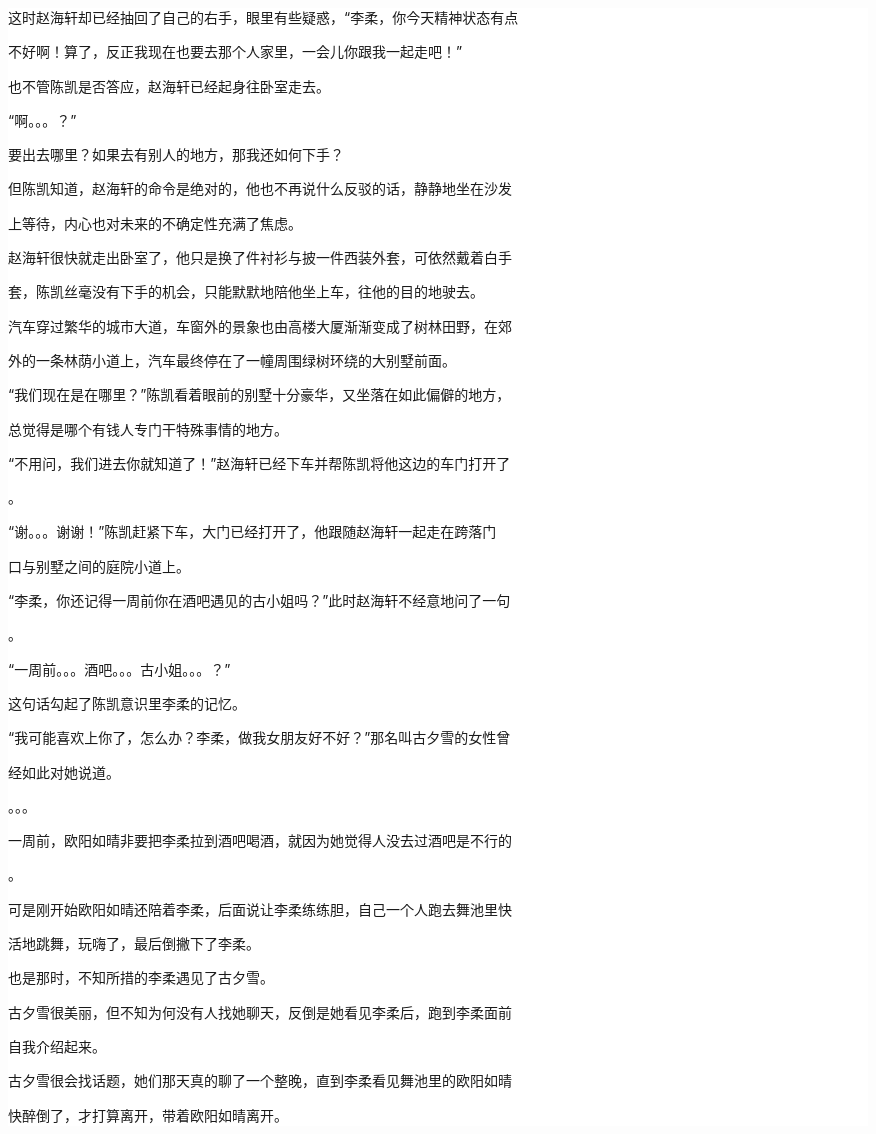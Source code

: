 这时赵海轩却已经抽回了自己的右手，眼里有些疑惑，“李柔，你今天精神状态有点

不好啊！算了，反正我现在也要去那个人家里，一会儿你跟我一起走吧！”

也不管陈凯是否答应，赵海轩已经起身往卧室走去。

“啊。。。？”

要出去哪里？如果去有别人的地方，那我还如何下手？

但陈凯知道，赵海轩的命令是绝对的，他也不再说什么反驳的话，静静地坐在沙发

上等待，内心也对未来的不确定性充满了焦虑。

赵海轩很快就走出卧室了，他只是换了件衬衫与披一件西装外套，可依然戴着白手

套，陈凯丝毫没有下手的机会，只能默默地陪他坐上车，往他的目的地驶去。

汽车穿过繁华的城市大道，车窗外的景象也由高楼大厦渐渐变成了树林田野，在郊

外的一条林荫小道上，汽车最终停在了一幢周围绿树环绕的大别墅前面。

“我们现在是在哪里？”陈凯看着眼前的别墅十分豪华，又坐落在如此偏僻的地方，

总觉得是哪个有钱人专门干特殊事情的地方。

“不用问，我们进去你就知道了！”赵海轩已经下车并帮陈凯将他这边的车门打开了

。

“谢。。。谢谢！”陈凯赶紧下车，大门已经打开了，他跟随赵海轩一起走在跨落门

口与别墅之间的庭院小道上。

“李柔，你还记得一周前你在酒吧遇见的古小姐吗？”此时赵海轩不经意地问了一句

。

“一周前。。。酒吧。。。古小姐。。。？”

这句话勾起了陈凯意识里李柔的记忆。

“我可能喜欢上你了，怎么办？李柔，做我女朋友好不好？”那名叫古夕雪的女性曾

经如此对她说道。

。。。

一周前，欧阳如晴非要把李柔拉到酒吧喝酒，就因为她觉得人没去过酒吧是不行的

。

可是刚开始欧阳如晴还陪着李柔，后面说让李柔练练胆，自己一个人跑去舞池里快

活地跳舞，玩嗨了，最后倒撇下了李柔。

也是那时，不知所措的李柔遇见了古夕雪。

古夕雪很美丽，但不知为何没有人找她聊天，反倒是她看见李柔后，跑到李柔面前

自我介绍起来。

古夕雪很会找话题，她们那天真的聊了一个整晚，直到李柔看见舞池里的欧阳如晴

快醉倒了，才打算离开，带着欧阳如晴离开。
